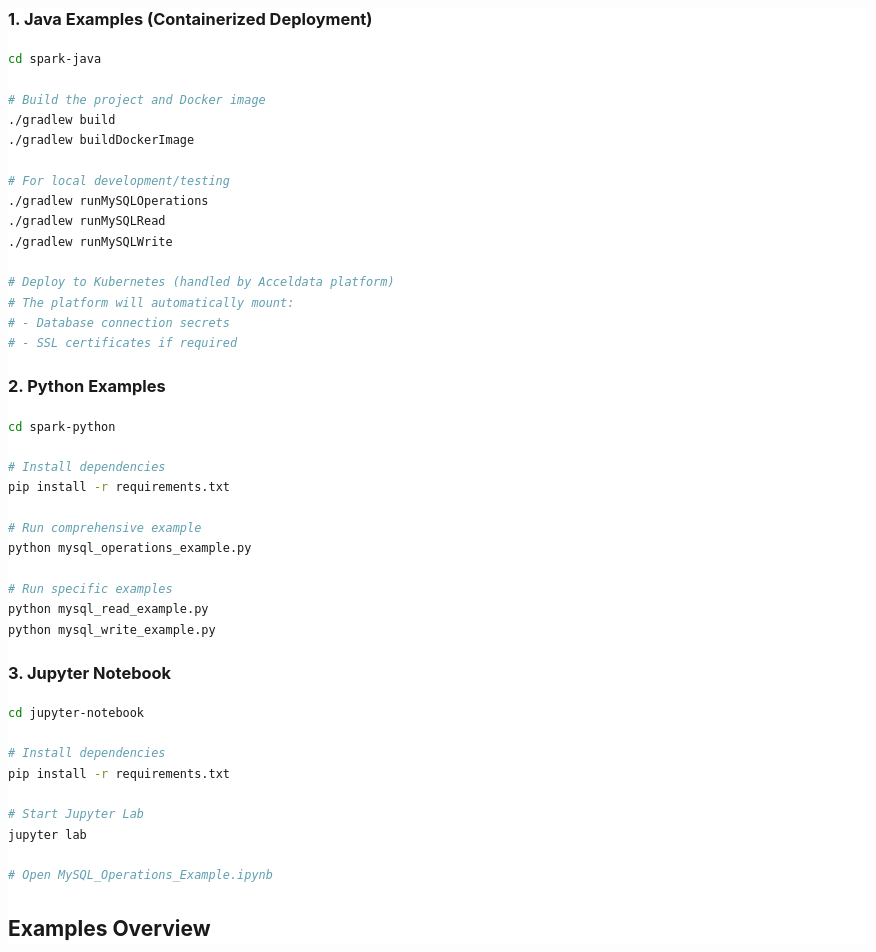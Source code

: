 ### 1. Java Examples (Containerized Deployment)

```bash
cd spark-java

# Build the project and Docker image
./gradlew build
./gradlew buildDockerImage

# For local development/testing
./gradlew runMySQLOperations
./gradlew runMySQLRead
./gradlew runMySQLWrite

# Deploy to Kubernetes (handled by Acceldata platform)
# The platform will automatically mount:
# - Database connection secrets
# - SSL certificates if required
```

### 2. Python Examples

```bash
cd spark-python

# Install dependencies
pip install -r requirements.txt

# Run comprehensive example
python mysql_operations_example.py

# Run specific examples
python mysql_read_example.py
python mysql_write_example.py
```

### 3. Jupyter Notebook

```bash
cd jupyter-notebook

# Install dependencies
pip install -r requirements.txt

# Start Jupyter Lab
jupyter lab

# Open MySQL_Operations_Example.ipynb
```

## Examples Overview
